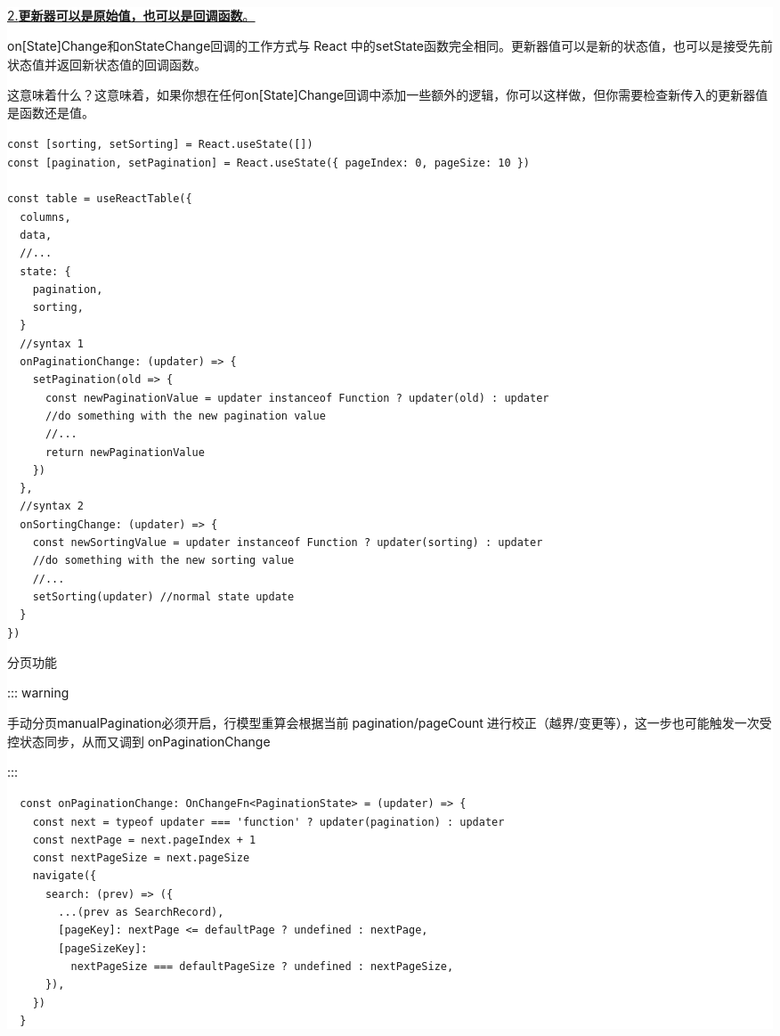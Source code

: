 [2.**更新器可以是原始值，也可以是回调函数**。](https://tanstack.com/table/latest/docs/framework/react/guide/table-state#2-updaters-can-either-be-raw-values-or-callback-functions)

on[State]Change和onStateChange回调的工作方式与 React 中的setState函数完全相同。更新器值可以是新的状态值，也可以是接受先前状态值并返回新状态值的回调函数。

这意味着什么？这意味着，如果你想在任何on[State]Change回调中添加一些额外的逻辑，你可以这样做，但你需要检查新传入的更新器值是函数还是值。

```tsx
const [sorting, setSorting] = React.useState([])
const [pagination, setPagination] = React.useState({ pageIndex: 0, pageSize: 10 })

const table = useReactTable({
  columns,
  data,
  //...
  state: {
    pagination,
    sorting,
  }
  //syntax 1
  onPaginationChange: (updater) => {
    setPagination(old => {
      const newPaginationValue = updater instanceof Function ? updater(old) : updater
      //do something with the new pagination value
      //...
      return newPaginationValue
    })
  },
  //syntax 2
  onSortingChange: (updater) => {
    const newSortingValue = updater instanceof Function ? updater(sorting) : updater
    //do something with the new sorting value
    //...
    setSorting(updater) //normal state update
  }
})
```

分页功能

::: warning

手动分页manualPagination必须开启，行模型重算会根据当前 pagination/pageCount 进行校正（越界/变更等），这一步也可能触发一次受控状态同步，从而又调到 onPaginationChange

:::

```tsx
  const onPaginationChange: OnChangeFn<PaginationState> = (updater) => {
    const next = typeof updater === 'function' ? updater(pagination) : updater
    const nextPage = next.pageIndex + 1
    const nextPageSize = next.pageSize
    navigate({
      search: (prev) => ({
        ...(prev as SearchRecord),
        [pageKey]: nextPage <= defaultPage ? undefined : nextPage,
        [pageSizeKey]:
          nextPageSize === defaultPageSize ? undefined : nextPageSize,
      }),
    })
  }
```
